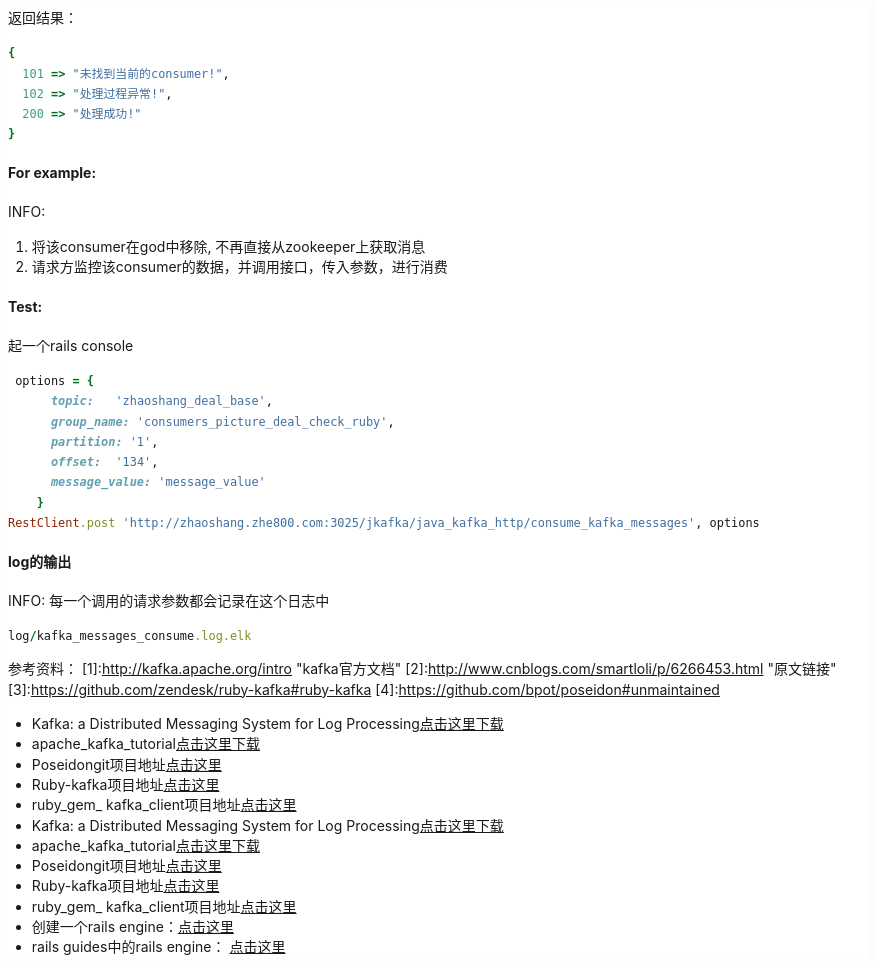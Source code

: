 返回结果：

```ruby
{
  101 => "未找到当前的consumer!",
  102 => "处理过程异常!",
  200 => "处理成功!"
}
```

#### For example:
INFO:
1. 将该consumer在god中移除, 不再直接从zookeeper上获取消息
2. 请求方监控该consumer的数据，并调用接口，传入参数，进行消费

#### Test:
起一个rails console

```ruby
 options = {
      topic:   'zhaoshang_deal_base',
      group_name: 'consumers_picture_deal_check_ruby',
      partition: '1',
      offset:  '134',
      message_value: 'message_value'
    }
RestClient.post 'http://zhaoshang.zhe800.com:3025/jkafka/java_kafka_http/consume_kafka_messages', options
```

#### log的输出
INFO:
每一个调用的请求参数都会记录在这个日志中

```ruby
log/kafka_messages_consume.log.elk
```


参考资料：
[1]:http://kafka.apache.org/intro "kafka官方文档"
[2]:http://www.cnblogs.com/smartloli/p/6266453.html "原文链接"
[3]:https://github.com/zendesk/ruby-kafka#ruby-kafka
[4]:https://github.com/bpot/poseidon#unmaintained

* Kafka: a Distributed Messaging System for Log Processing[点击这里下载](http://wiki.tuan800-inc.com/download/attachments/2624084/Kafka.pdf?api=v2)
* apache_kafka_tutorial[点击这里下载](http://wiki.tuan800-inc.com/download/attachments/2624084/apache_kafka_tutorial.pdf?api=v2)
* Poseidongit项目地址[点击这里](https://github.com/bpot/poseidon)
* Ruby-kafka项目地址[点击这里](https://github.com/zendesk/ruby-kafka)
* ruby_gem_ kafka_client项目地址[点击这里](https://hunzino1.github.io/ruby_gem_kafka_client)
* Kafka: a Distributed Messaging System for Log Processing[点击这里下载](http://wiki.tuan800-inc.com/download/attachments/2624084/Kafka.pdf?api=v2)
* apache_kafka_tutorial[点击这里下载](http://wiki.tuan800-inc.com/download/attachments/2624084/apache_kafka_tutorial.pdf?api=v2)
* Poseidongit项目地址[点击这里](https://github.com/bpot/poseidon)
* Ruby-kafka项目地址[点击这里](https://github.com/zendesk/ruby-kafka)
* ruby_gem_ kafka_client项目地址[点击这里](https://hunzino1.github.io/ruby_gem_kafka_client)
* 创建一个rails engine：[点击这里](http://railscasts.com/episodes/277-mountable-engines)
* rails guides中的rails engine： [点击这里](http://guides.rubyonrails.org/engines.html)



[poseidon]: https://github.com/bpot/poseidon
[poseidon_cluster]: https://github.com/bsm/poseidon_cluster